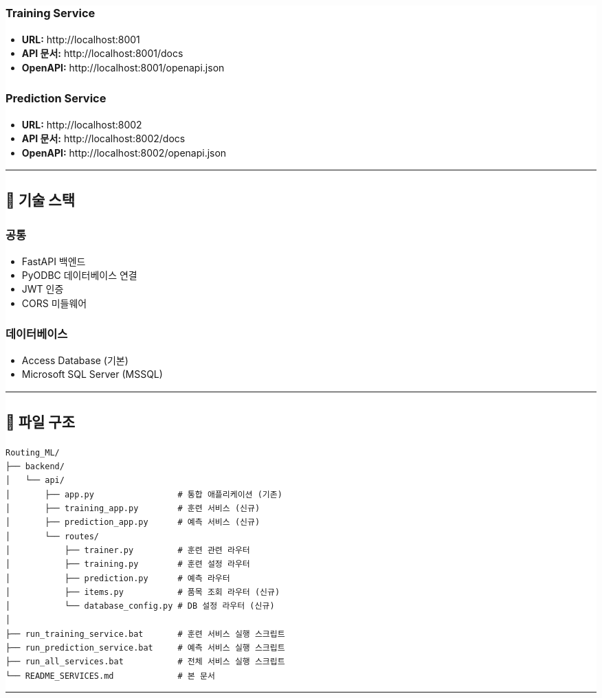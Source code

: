 ### Training Service
- **URL:** http://localhost:8001
- **API 문서:** http://localhost:8001/docs
- **OpenAPI:** http://localhost:8001/openapi.json

### Prediction Service
- **URL:** http://localhost:8002
- **API 문서:** http://localhost:8002/docs
- **OpenAPI:** http://localhost:8002/openapi.json

---

## 🔧 기술 스택

### 공통
- FastAPI 백엔드
- PyODBC 데이터베이스 연결
- JWT 인증
- CORS 미들웨어

### 데이터베이스
- Access Database (기본)
- Microsoft SQL Server (MSSQL)

---

## 📁 파일 구조

```
Routing_ML/
├── backend/
│   └── api/
│       ├── app.py                 # 통합 애플리케이션 (기존)
│       ├── training_app.py        # 훈련 서비스 (신규)
│       ├── prediction_app.py      # 예측 서비스 (신규)
│       └── routes/
│           ├── trainer.py         # 훈련 관련 라우터
│           ├── training.py        # 훈련 설정 라우터
│           ├── prediction.py      # 예측 라우터
│           ├── items.py           # 품목 조회 라우터 (신규)
│           └── database_config.py # DB 설정 라우터 (신규)
│
├── run_training_service.bat       # 훈련 서비스 실행 스크립트
├── run_prediction_service.bat     # 예측 서비스 실행 스크립트
├── run_all_services.bat           # 전체 서비스 실행 스크립트
└── README_SERVICES.md             # 본 문서
```

---
